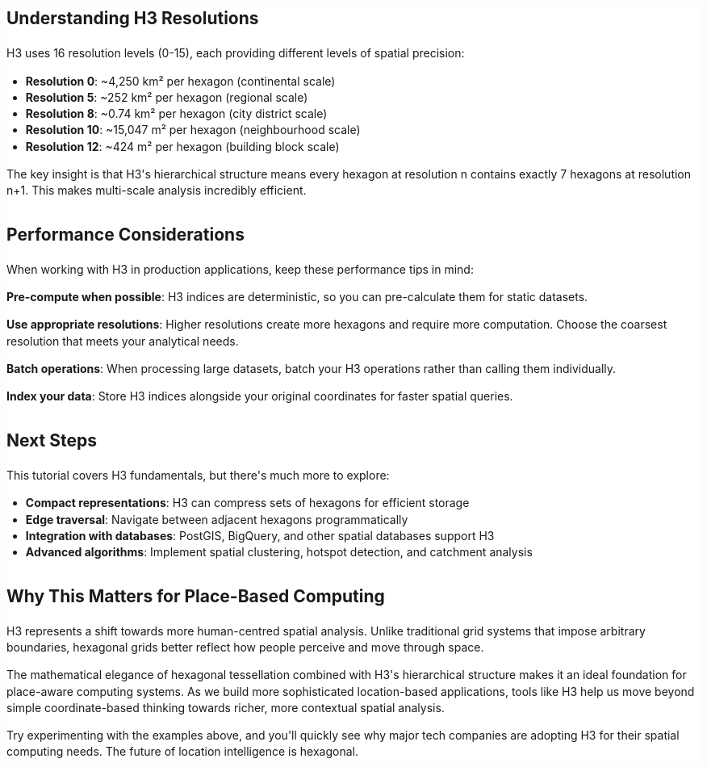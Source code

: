 ## Understanding H3 Resolutions

H3 uses 16 resolution levels (0-15), each providing different levels of spatial precision:

- **Resolution 0**: ~4,250 km² per hexagon (continental scale)
- **Resolution 5**: ~252 km² per hexagon (regional scale)
- **Resolution 8**: ~0.74 km² per hexagon (city district scale)
- **Resolution 10**: ~15,047 m² per hexagon (neighbourhood scale)
- **Resolution 12**: ~424 m² per hexagon (building block scale)

The key insight is that H3's hierarchical structure means every hexagon at resolution n contains exactly 7 hexagons at resolution n+1. This makes multi-scale analysis incredibly efficient.

## Performance Considerations

When working with H3 in production applications, keep these performance tips in mind:

**Pre-compute when possible**: H3 indices are deterministic, so you can pre-calculate them for static datasets.

**Use appropriate resolutions**: Higher resolutions create more hexagons and require more computation. Choose the coarsest resolution that meets your analytical needs.

**Batch operations**: When processing large datasets, batch your H3 operations rather than calling them individually.

**Index your data**: Store H3 indices alongside your original coordinates for faster spatial queries.

## Next Steps

This tutorial covers H3 fundamentals, but there's much more to explore:

- **Compact representations**: H3 can compress sets of hexagons for efficient storage
- **Edge traversal**: Navigate between adjacent hexagons programmatically
- **Integration with databases**: PostGIS, BigQuery, and other spatial databases support H3
- **Advanced algorithms**: Implement spatial clustering, hotspot detection, and catchment analysis

## Why This Matters for Place-Based Computing

H3 represents a shift towards more human-centred spatial analysis. Unlike traditional grid systems that impose arbitrary boundaries, hexagonal grids better reflect how people perceive and move through space.

The mathematical elegance of hexagonal tessellation combined with H3's hierarchical structure makes it an ideal foundation for place-aware computing systems. As we build more sophisticated location-based applications, tools like H3 help us move beyond simple coordinate-based thinking towards richer, more contextual spatial analysis.

Try experimenting with the examples above, and you'll quickly see why major tech companies are adopting H3 for their spatial computing needs. The future of location intelligence is hexagonal.
